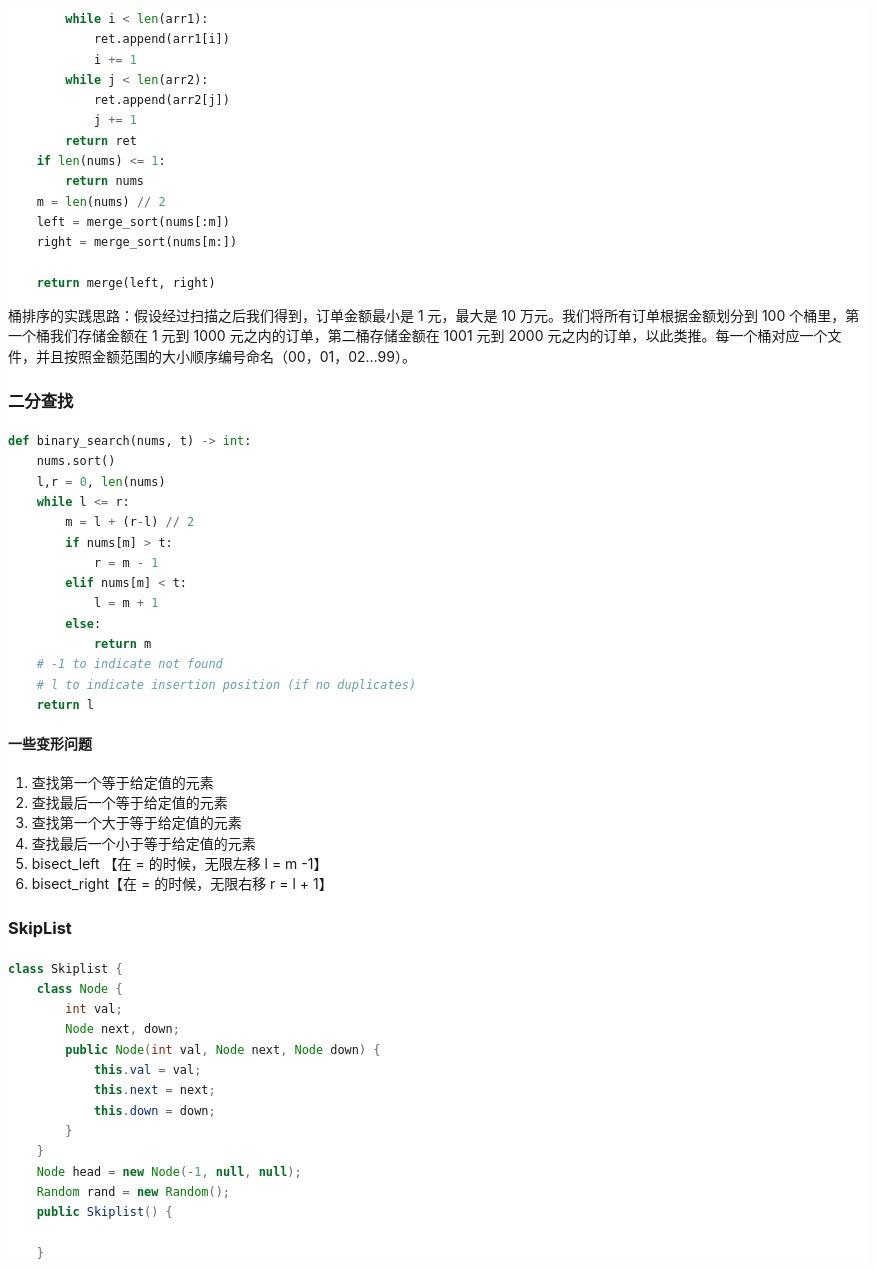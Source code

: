 ```py
        while i < len(arr1):
            ret.append(arr1[i])
            i += 1
        while j < len(arr2):
            ret.append(arr2[j])
            j += 1
        return ret
    if len(nums) <= 1:
        return nums
    m = len(nums) // 2
    left = merge_sort(nums[:m])
    right = merge_sort(nums[m:])

    return merge(left, right)
```

桶排序的实践思路：假设经过扫描之后我们得到，订单金额最小是 1 元，最大是 10 万元。我们将所有订单根据金额划分到 100 个桶里，第一个桶我们存储金额在 1 元到 1000 元之内的订单，第二桶存储金额在 1001 元到 2000 元之内的订单，以此类推。每一个桶对应一个文件，并且按照金额范围的大小顺序编号命名（00，01，02…99）。

### 二分查找

```py
def binary_search(nums, t) -> int:
    nums.sort()
    l,r = 0, len(nums)
    while l <= r:
        m = l + (r-l) // 2
        if nums[m] > t:
            r = m - 1
        elif nums[m] < t:
            l = m + 1
        else:
            return m
    # -1 to indicate not found
    # l to indicate insertion position (if no duplicates)
    return l
```

#### 一些变形问题

1. 查找第一个等于给定值的元素
2. 查找最后一个等于给定值的元素
3. 查找第一个大于等于给定值的元素
4. 查找最后一个小于等于给定值的元素
5. bisect_left 【在 = 的时候，无限左移 l = m -1】
6. bisect_right【在 = 的时候，无限右移 r = l + 1】

### SkipList

```java
class Skiplist {
    class Node {
        int val;
        Node next, down;
        public Node(int val, Node next, Node down) {
            this.val = val;
            this.next = next;
            this.down = down;
        }
    }
    Node head = new Node(-1, null, null);
    Random rand = new Random();
    public Skiplist() {

    }
```